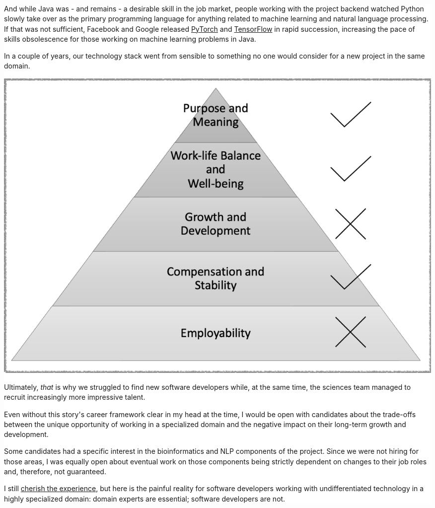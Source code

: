 And while Java was - and remains - a desirable skill in the job market, people working with the project backend watched Python slowly take over as the primary programming language for anything related to machine learning and natural language processing. If that was not sufficient, Facebook and Google released [PyTorch](https://pytorch.org/) and [TensorFlow](https://www.tensorflow.org/) in rapid succession, increasing the pace of skills obsolescence for those working on machine learning problems in Java.

In a couple of years, our technology stack went from sensible to something no one would consider for a new project in the same domain.

![Pyramid diagram with five layers, from top to bottom: "Employability," "Compensation and Stability," "Growth and Development," "Work-Life Balance and Well-Being," "Purpose and Meaning.". The layers of "Employability" and "Growth and Development" have fail symbols next to them.](/assets/images/employability-success/career-rank-non-tech.png)

Ultimately, _that_ is why we struggled to find new software developers while, at the same time, the sciences team managed to recruit increasingly more impressive talent.

Even without this story's career framework clear in my head at the time, I would be open with candidates about the trade-offs between the unique opportunity of working in a specialized domain and the negative impact on their long-term growth and development.

Some candidates had a specific interest in the bioinformatics and NLP components of the project. Since we were not hiring for those areas, I was equally open about eventual work on those components being strictly dependent on changes to their job roles and, therefore, not guaranteed.

I still [cherish the experience](https://sourcepatch.blogspot.com/search/label/clinical_trials), but here is the painful reality for software developers working with undifferentiated technology in a highly specialized domain: domain experts are essential; software developers are not.
